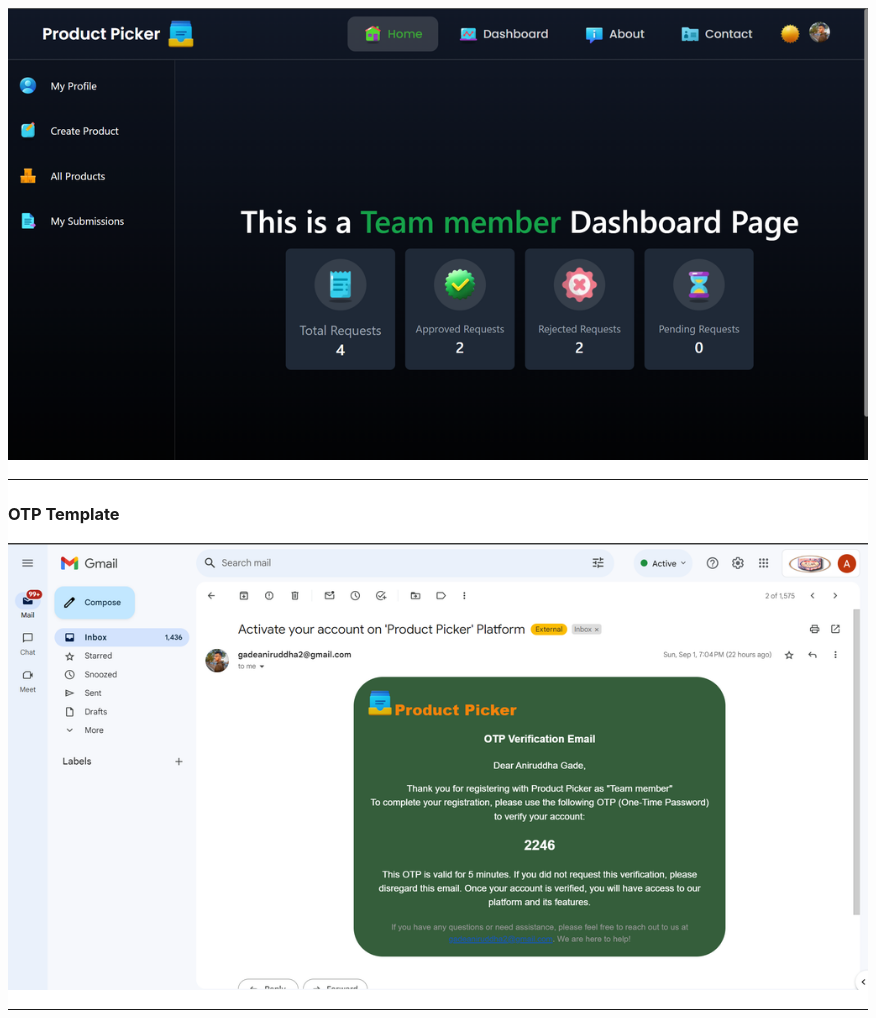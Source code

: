 <img width='100%' src='https://github.com/Aniruddha-Gade/Product-Picker___Next.Js14/blob/main/screenshots/profile-stats-dark.png' />
<hr/>

### OTP Template 
<img width='100%' src='https://github.com/Aniruddha-Gade/Product-Picker___Next.Js14/blob/main/screenshots/otp-template.png' />
<hr/>
